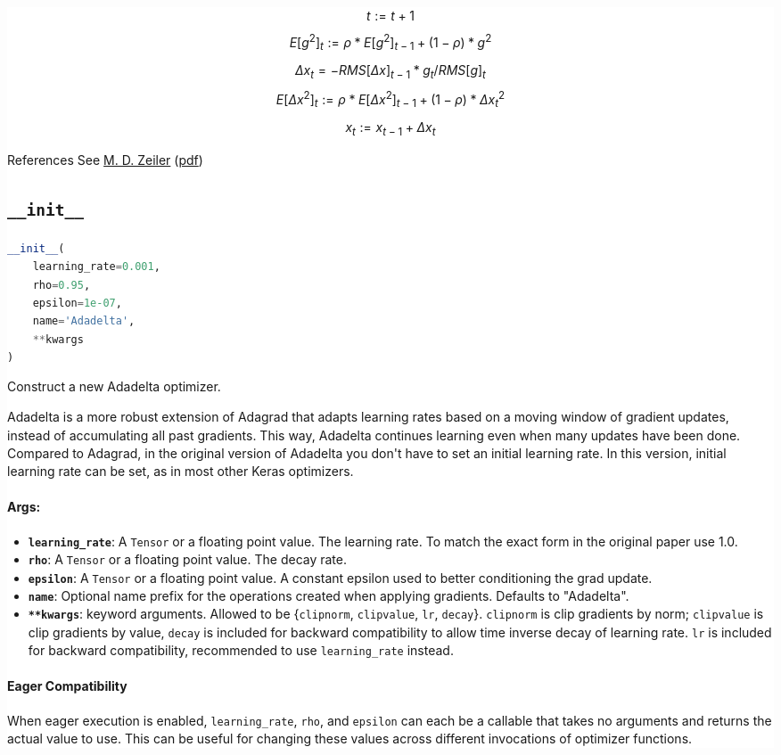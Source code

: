 $$t := t + 1$$
$$E[g^2]_t := \rho * E[g^2]_{t-1} + (1 - \rho) * g^2$$
$$\Delta x_t = -RMS[\Delta x]_{t-1} * g_t / RMS[g]_t$$
$$E[\Delta x^2]_t := \rho * E[\Delta x^2]_{t-1} + (1 - \rho) * \Delta x_t^2$$
$$x_t := x_{t-1} + \Delta x_{t}$$

References
  See [M. D. Zeiler](http://arxiv.org/abs/1212.5701)
    ([pdf](http://arxiv.org/pdf/1212.5701v1.pdf))

<h2 id="__init__"><code>__init__</code></h2>

``` python
__init__(
    learning_rate=0.001,
    rho=0.95,
    epsilon=1e-07,
    name='Adadelta',
    **kwargs
)
```

Construct a new Adadelta optimizer.

Adadelta is a more robust extension of Adagrad that adapts learning rates
based on a moving window of gradient updates, instead of accumulating all
past gradients. This way, Adadelta continues learning even when many updates
have been done. Compared to Adagrad, in the original version of Adadelta you
don't have to set an initial learning rate. In this version, initial
learning rate can be set, as in most other Keras optimizers.

#### Args:

* <b>`learning_rate`</b>: A `Tensor` or a floating point value. The learning rate.
    To match the exact form in the original paper use 1.0.
* <b>`rho`</b>: A `Tensor` or a floating point value. The decay rate.
* <b>`epsilon`</b>: A `Tensor` or a floating point value.  A constant epsilon used
           to better conditioning the grad update.
* <b>`name`</b>: Optional name prefix for the operations created when applying
    gradients.  Defaults to "Adadelta".
* <b>`**kwargs`</b>: keyword arguments. Allowed to be {`clipnorm`, `clipvalue`, `lr`,
    `decay`}. `clipnorm` is clip gradients by norm; `clipvalue` is clip
    gradients by value, `decay` is included for backward compatibility to
    allow time inverse decay of learning rate. `lr` is included for backward
    compatibility, recommended to use `learning_rate` instead.



#### Eager Compatibility
When eager execution is enabled, `learning_rate`, `rho`, and `epsilon` can
each be a callable that takes no arguments and returns the actual value to
use. This can be useful for changing these values across different
invocations of optimizer functions.



